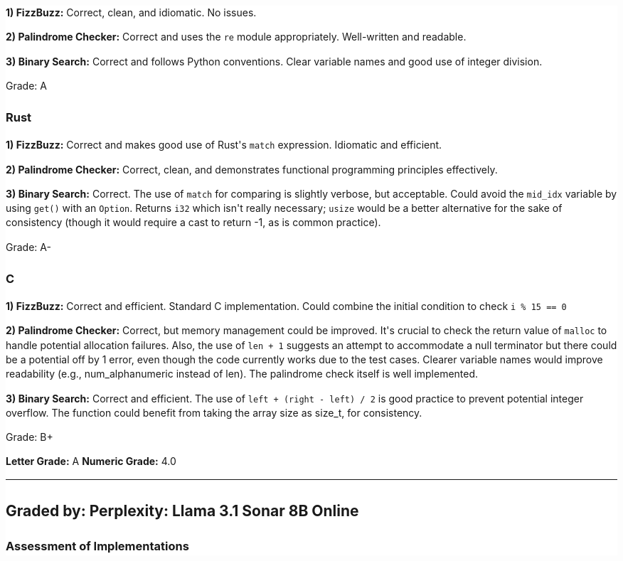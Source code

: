 **1) FizzBuzz:**
Correct, clean, and idiomatic. No issues.

**2) Palindrome Checker:**
Correct and uses the `re` module appropriately. Well-written and readable.

**3) Binary Search:**
Correct and follows Python conventions.  Clear variable names and good use of integer division.

Grade: A

### Rust

**1) FizzBuzz:**
Correct and makes good use of Rust's `match` expression.  Idiomatic and efficient.

**2) Palindrome Checker:**
Correct, clean, and demonstrates functional programming principles effectively.

**3) Binary Search:**
Correct. The use of `match` for comparing is slightly verbose, but acceptable. Could avoid the `mid_idx` variable by using `get()` with an `Option`. Returns `i32` which isn't really necessary; `usize` would be a better alternative for the sake of consistency (though it would require a cast to return -1, as is common practice).

Grade: A-

### C

**1) FizzBuzz:**
Correct and efficient.  Standard C implementation. Could combine the initial condition to check `i % 15 == 0`

**2) Palindrome Checker:**
Correct, but memory management could be improved. It's crucial to check the return value of `malloc` to handle potential allocation failures. Also, the use of `len + 1` suggests an attempt to accommodate a null terminator but there could be a potential off by 1 error, even though the code currently works due to the test cases. Clearer variable names would improve readability (e.g., num_alphanumeric instead of len). The palindrome check itself is well implemented.

**3) Binary Search:**
Correct and efficient. The use of `left + (right - left) / 2` is good practice to prevent potential integer overflow.  The function could benefit from taking the array size as size_t, for consistency.

Grade: B+


**Letter Grade:** A
**Numeric Grade:** 4.0

---

## Graded by: Perplexity: Llama 3.1 Sonar 8B Online

### Assessment of Implementations
